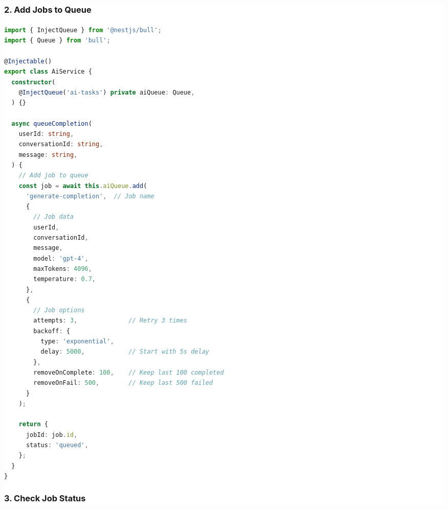 ### 2. Add Jobs to Queue

```typescript
import { InjectQueue } from '@nestjs/bull';
import { Queue } from 'bull';

@Injectable()
export class AiService {
  constructor(
    @InjectQueue('ai-tasks') private aiQueue: Queue,
  ) {}

  async queueCompletion(
    userId: string,
    conversationId: string,
    message: string,
  ) {
    // Add job to queue
    const job = await this.aiQueue.add(
      'generate-completion',  // Job name
      {
        // Job data
        userId,
        conversationId,
        message,
        model: 'gpt-4',
        maxTokens: 4096,
        temperature: 0.7,
      },
      {
        // Job options
        attempts: 3,              // Retry 3 times
        backoff: {
          type: 'exponential',
          delay: 5000,            // Start with 5s delay
        },
        removeOnComplete: 100,    // Keep last 100 completed
        removeOnFail: 500,        // Keep last 500 failed
      }
    );

    return {
      jobId: job.id,
      status: 'queued',
    };
  }
}
```

### 3. Check Job Status
